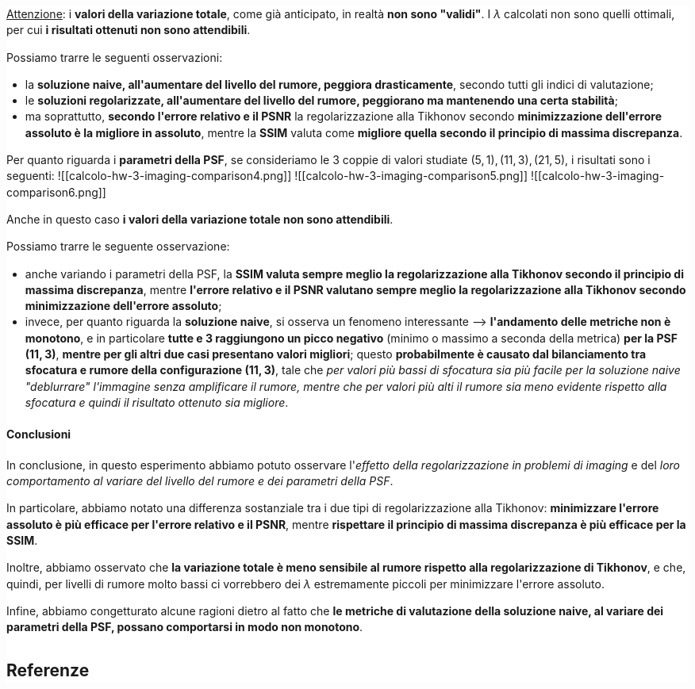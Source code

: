 <u>Attenzione</u>: i **valori della variazione totale**, come già anticipato, in realtà **non sono "validi"**. I $\lambda$ calcolati non sono quelli ottimali, per cui **i risultati ottenuti non sono attendibili**.

Possiamo trarre le seguenti osservazioni:
- la **soluzione naive, all'aumentare del livello del rumore, peggiora drasticamente**, secondo tutti gli indici di valutazione;
- le **soluzioni regolarizzate, all'aumentare del livello del rumore, peggiorano ma mantenendo una certa stabilità**;
- ma soprattutto, **secondo l'errore relativo e il PSNR** la regolarizzazione alla Tikhonov secondo **minimizzazione dell'errore assoluto è la migliore in assoluto**, mentre la **SSIM** valuta come **migliore quella secondo il principio di massima discrepanza**.

Per quanto riguarda i **parametri della PSF**, se consideriamo le 3 coppie di valori studiate $(5, 1), (11, 3), (21, 5)$, i risultati sono i seguenti:
![[calcolo-hw-3-imaging-comparison4.png]]
![[calcolo-hw-3-imaging-comparison5.png]]
![[calcolo-hw-3-imaging-comparison6.png]]

Anche in questo caso **i valori della variazione totale non sono attendibili**.

Possiamo trarre le seguente osservazione:
- anche variando i parametri della PSF, la **SSIM valuta sempre meglio la regolarizzazione alla Tikhonov secondo il principio di massima discrepanza**, mentre **l'errore relativo e il PSNR valutano sempre meglio la regolarizzazione alla Tikhonov secondo minimizzazione dell'errore assoluto**;
- invece, per quanto riguarda la **soluzione naive**, si osserva un fenomeno interessante --> **l'andamento delle metriche non è monotono**, e in particolare **tutte e 3 raggiungono un picco negativo** (minimo o massimo a seconda della metrica) **per la PSF $(11, 3)$**, **mentre per gli altri due casi presentano valori migliori**; questo **probabilmente è causato dal bilanciamento tra sfocatura e rumore della configurazione $(11, 3)$**, tale che _per valori più bassi di sfocatura sia più facile per la soluzione naive "deblurrare" l'immagine senza amplificare il rumore, mentre che per valori più alti il rumore sia meno evidente rispetto alla sfocatura e quindi il risultato ottenuto sia migliore_.

#### Conclusioni
In conclusione, in questo esperimento abbiamo potuto osservare l'_effetto della regolarizzazione in problemi di imaging_ e del _loro comportamento al variare del livello del rumore e dei parametri della PSF_.

In particolare, abbiamo notato una differenza sostanziale tra i due tipi di regolarizzazione alla Tikhonov: **minimizzare l'errore assoluto è più efficace per l'errore relativo e il PSNR**, mentre **rispettare il principio di massima discrepanza è più efficace per la SSIM**.

Inoltre, abbiamo osservato che **la variazione totale è meno sensibile al rumore rispetto alla regolarizzazione di Tikhonov**, e che, quindi, per livelli di rumore molto bassi ci vorrebbero dei $\lambda$ estremamente piccoli per minimizzare l'errore assoluto.

Infine, abbiamo congetturato alcune ragioni dietro al fatto che **le metriche di valutazione della soluzione naive, al variare dei parametri della PSF, possano comportarsi in modo non monotono**.

## Referenze
